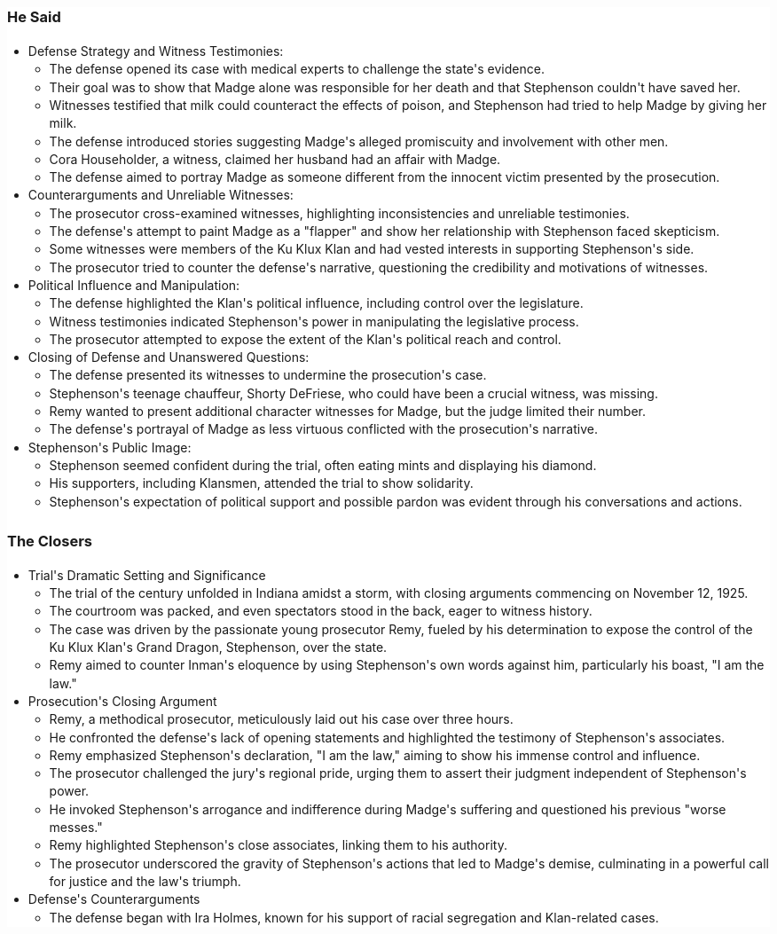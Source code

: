 ### He Said
- Defense Strategy and Witness Testimonies:
  - The defense opened its case with medical experts to challenge the state's evidence.
  - Their goal was to show that Madge alone was responsible for her death and that Stephenson couldn't have saved her.
  - Witnesses testified that milk could counteract the effects of poison, and Stephenson had tried to help Madge by giving her milk.
  - The defense introduced stories suggesting Madge's alleged promiscuity and involvement with other men.
  - Cora Householder, a witness, claimed her husband had an affair with Madge.
  - The defense aimed to portray Madge as someone different from the innocent victim presented by the prosecution.
- Counterarguments and Unreliable Witnesses:
  - The prosecutor cross-examined witnesses, highlighting inconsistencies and unreliable testimonies.
  - The defense's attempt to paint Madge as a "flapper" and show her relationship with Stephenson faced skepticism.
  - Some witnesses were members of the Ku Klux Klan and had vested interests in supporting Stephenson's side.
  - The prosecutor tried to counter the defense's narrative, questioning the credibility and motivations of witnesses.
- Political Influence and Manipulation:
  - The defense highlighted the Klan's political influence, including control over the legislature.
  - Witness testimonies indicated Stephenson's power in manipulating the legislative process.
  - The prosecutor attempted to expose the extent of the Klan's political reach and control.
- Closing of Defense and Unanswered Questions:
  - The defense presented its witnesses to undermine the prosecution's case.
  - Stephenson's teenage chauffeur, Shorty DeFriese, who could have been a crucial witness, was missing.
  - Remy wanted to present additional character witnesses for Madge, but the judge limited their number.
  - The defense's portrayal of Madge as less virtuous conflicted with the prosecution's narrative.
- Stephenson's Public Image:
  - Stephenson seemed confident during the trial, often eating mints and displaying his diamond.
  - His supporters, including Klansmen, attended the trial to show solidarity.
  - Stephenson's expectation of political support and possible pardon was evident through his conversations and actions.

### The Closers
- Trial's Dramatic Setting and Significance
  - The trial of the century unfolded in Indiana amidst a storm, with closing arguments commencing on November 12, 1925.
  - The courtroom was packed, and even spectators stood in the back, eager to witness history.
  - The case was driven by the passionate young prosecutor Remy, fueled by his determination to expose the control of the Ku Klux Klan's Grand Dragon, Stephenson, over the state.
  - Remy aimed to counter Inman's eloquence by using Stephenson's own words against him, particularly his boast, "I am the law."
- Prosecution's Closing Argument
  - Remy, a methodical prosecutor, meticulously laid out his case over three hours.
  - He confronted the defense's lack of opening statements and highlighted the testimony of Stephenson's associates.
  - Remy emphasized Stephenson's declaration, "I am the law," aiming to show his immense control and influence.
  - The prosecutor challenged the jury's regional pride, urging them to assert their judgment independent of Stephenson's power.
  - He invoked Stephenson's arrogance and indifference during Madge's suffering and questioned his previous "worse messes."
  - Remy highlighted Stephenson's close associates, linking them to his authority.
  - The prosecutor underscored the gravity of Stephenson's actions that led to Madge's demise, culminating in a powerful call for justice and the law's triumph.
- Defense's Counterarguments
  - The defense began with Ira Holmes, known for his support of racial segregation and Klan-related cases.